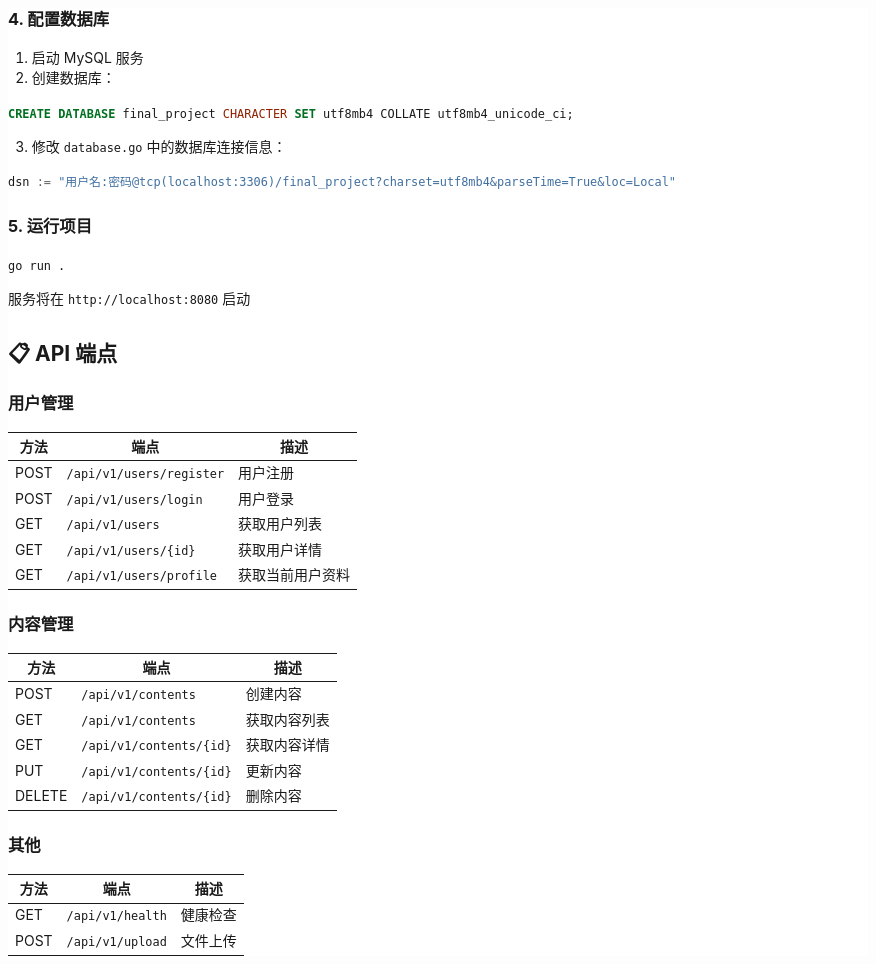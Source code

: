 ### 4. 配置数据库

1. 启动 MySQL 服务
2. 创建数据库：
```sql
CREATE DATABASE final_project CHARACTER SET utf8mb4 COLLATE utf8mb4_unicode_ci;
```

3. 修改 `database.go` 中的数据库连接信息：
```go
dsn := "用户名:密码@tcp(localhost:3306)/final_project?charset=utf8mb4&parseTime=True&loc=Local"
```

### 5. 运行项目

```bash
go run .
```

服务将在 `http://localhost:8080` 启动

## 📋 API 端点

### 用户管理

| 方法 | 端点 | 描述 |
|------|------|------|
| POST | `/api/v1/users/register` | 用户注册 |
| POST | `/api/v1/users/login` | 用户登录 |
| GET | `/api/v1/users` | 获取用户列表 |
| GET | `/api/v1/users/{id}` | 获取用户详情 |
| GET | `/api/v1/users/profile` | 获取当前用户资料 |

### 内容管理

| 方法 | 端点 | 描述 |
|------|------|------|
| POST | `/api/v1/contents` | 创建内容 |
| GET | `/api/v1/contents` | 获取内容列表 |
| GET | `/api/v1/contents/{id}` | 获取内容详情 |
| PUT | `/api/v1/contents/{id}` | 更新内容 |
| DELETE | `/api/v1/contents/{id}` | 删除内容 |

### 其他

| 方法 | 端点 | 描述 |
|------|------|------|
| GET | `/api/v1/health` | 健康检查 |
| POST | `/api/v1/upload` | 文件上传 |
